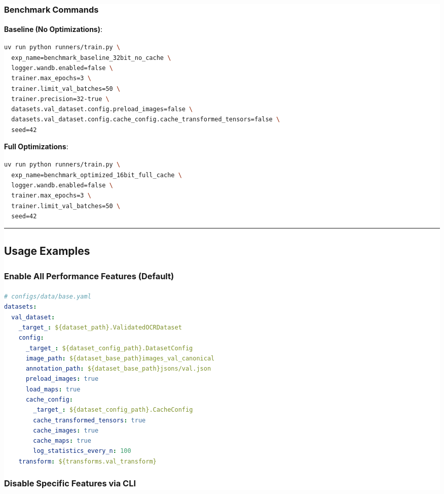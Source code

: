### Benchmark Commands

**Baseline (No Optimizations)**:
```bash
uv run python runners/train.py \
  exp_name=benchmark_baseline_32bit_no_cache \
  logger.wandb.enabled=false \
  trainer.max_epochs=3 \
  trainer.limit_val_batches=50 \
  trainer.precision=32-true \
  datasets.val_dataset.config.preload_images=false \
  datasets.val_dataset.config.cache_config.cache_transformed_tensors=false \
  seed=42
```

**Full Optimizations**:
```bash
uv run python runners/train.py \
  exp_name=benchmark_optimized_16bit_full_cache \
  logger.wandb.enabled=false \
  trainer.max_epochs=3 \
  trainer.limit_val_batches=50 \
  seed=42
```

---

## Usage Examples

### Enable All Performance Features (Default)

```yaml
# configs/data/base.yaml
datasets:
  val_dataset:
    _target_: ${dataset_path}.ValidatedOCRDataset
    config:
      _target_: ${dataset_config_path}.DatasetConfig
      image_path: ${dataset_base_path}images_val_canonical
      annotation_path: ${dataset_base_path}jsons/val.json
      preload_images: true
      load_maps: true
      cache_config:
        _target_: ${dataset_config_path}.CacheConfig
        cache_transformed_tensors: true
        cache_images: true
        cache_maps: true
        log_statistics_every_n: 100
    transform: ${transforms.val_transform}
```

### Disable Specific Features via CLI
